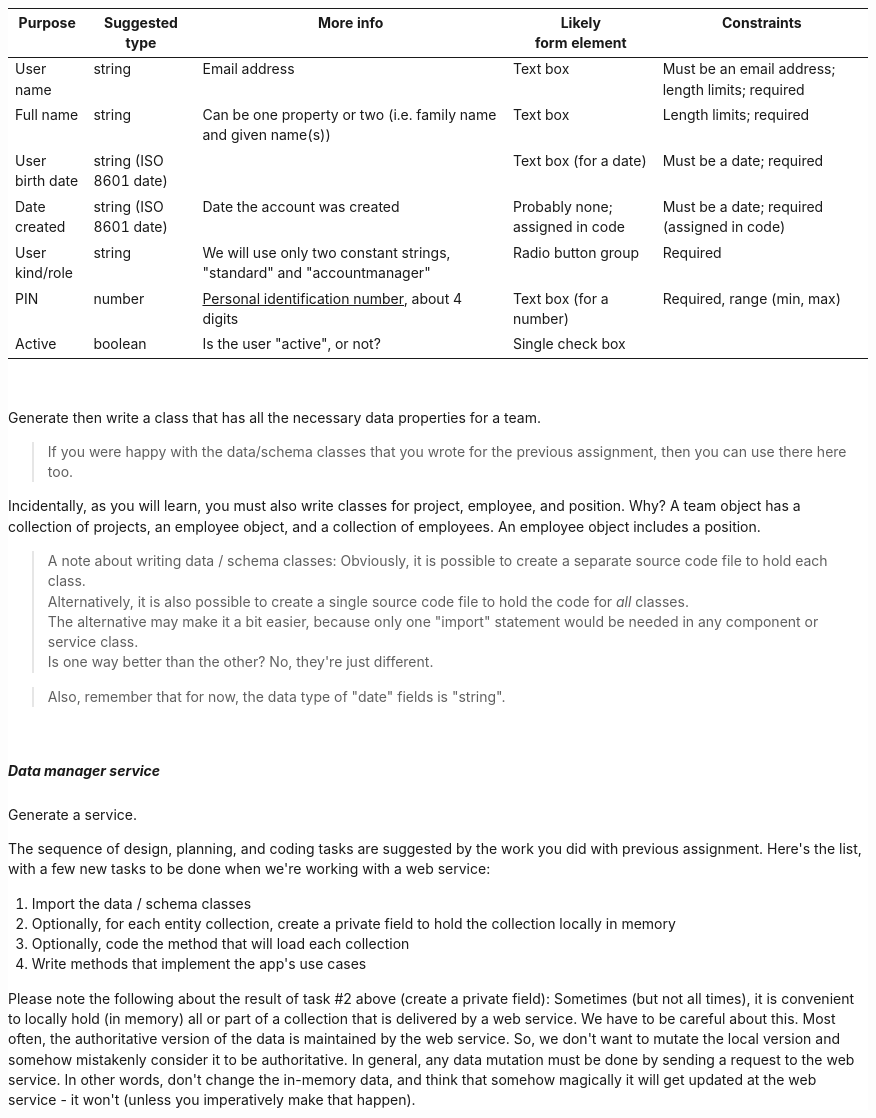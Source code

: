 Purpose | Suggested<br>type | More info | Likely<br>form element | Constraints
--- | --- | --- | ---  | --- 
User name | string | Email address | Text box | Must be an email address; length limits; required
Full name | string | Can be one property or two (i.e. family name and given name(s)) | Text box | Length limits; required
User birth date | string (ISO 8601 date) | | Text box (for a date) | Must be a date; required
Date created | string (ISO 8601 date) | Date the account was created | Probably none; assigned in code | Must be a date; required (assigned in code)
User kind/role | string | We will use only two constant strings, "standard" and "accountmanager" | Radio button group | Required
PIN | number | [Personal identification number](https://en.wikipedia.org/wiki/Personal_identification_number), about 4 digits | Text box (for a number) | Required, range (min, max)
Active | boolean | Is the user "active", or not? | Single check box | 

<br>

Generate then write a class that has all the necessary data properties for a team. 

> If you were happy with the data/schema classes that you wrote for the previous assignment, then you can use there here too.

Incidentally, as you will learn, you must also write classes for project, employee, and position. Why? A team object has a collection of projects, an employee object, and a collection of employees. An employee object includes a position. 

> A note about writing data / schema classes: Obviously, it is possible to create a separate source code file to hold each class.  
> Alternatively, it is also possible to create a single source code file to hold the code for *all* classes.  
> The alternative may make it a bit easier, because only one "import" statement would be needed in any component or service class.  
> Is one way better than the other? No, they're just different. 

> Also, remember that for now, the data type of "date" fields is "string".

<br>

##### Data manager service

Generate a service. 

The sequence of design, planning, and coding tasks are suggested by the work you did with previous assignment. Here's the list, with a few new tasks to be done when we're working with a web service:
1. Import the data / schema classes 
2. Optionally, for each entity collection, create a private field to hold the collection locally in memory
3. Optionally, code the method that will load each collection
4. Write methods that implement the app's use cases

Please note the following about the result of task #2 above (create a private field): Sometimes (but not all times), it is convenient to locally hold (in memory) all or part of a collection that is delivered by a web service. We have to be careful about this. Most often, the authoritative version of the data is maintained by the web service. So, we don't want to mutate the local version and somehow mistakenly consider it to be authoritative. In general, any data mutation must be done by sending a request to the web service. In other words, don't change the in-memory data, and think that somehow magically it will get updated at the web service - it won't (unless you imperatively make that happen).
